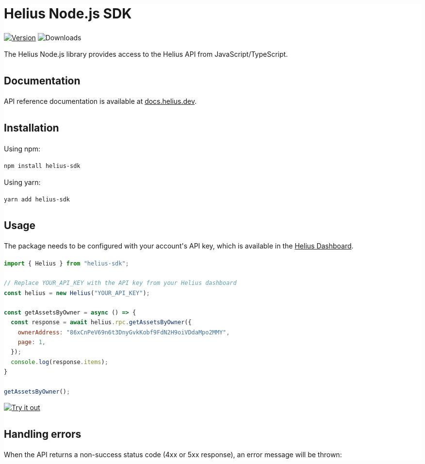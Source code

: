 # Helius Node.js SDK

[![Version](https://img.shields.io/npm/v/helius-sdk)](https://www.npmjs.org/package/helius-sdk)
![Downloads](https://img.shields.io/npm/dm/helius-sdk)

The Helius Node.js library provides access to the Helius API from JavaScript/TypeScript.

## Documentation

API reference documentation is available at [docs.helius.dev](https://docs.helius.dev).

## Installation

Using npm:

```shell
npm install helius-sdk
```

Using yarn:

```shell
yarn add helius-sdk
```

## Usage

The package needs to be configured with your account's API key, which is available in the [Helius Dashboard](https://dev.helius.xyz/dashboard/app). 
```js 
import { Helius } from "helius-sdk";

// Replace YOUR_API_KEY with the API key from your Helius dashboard
const helius = new Helius("YOUR_API_KEY"); 

const getAssetsByOwner = async () => {
  const response = await helius.rpc.getAssetsByOwner({
    ownerAddress: "86xCnPeV69n6t3DnyGvkKobf9FdN2H9oiVDdaMpo2MMY",
    page: 1,
  });
  console.log(response.items);
}

getAssetsByOwner();
```

[![Try it out](https://developer.stackblitz.com/img/open_in_stackblitz.svg)](https://stackblitz.com/edit/helius-node-js-sdk?file=index.js&view=editor)

## Handling errors

When the API returns a non-success status code (4xx or 5xx response), an error message will be thrown:
